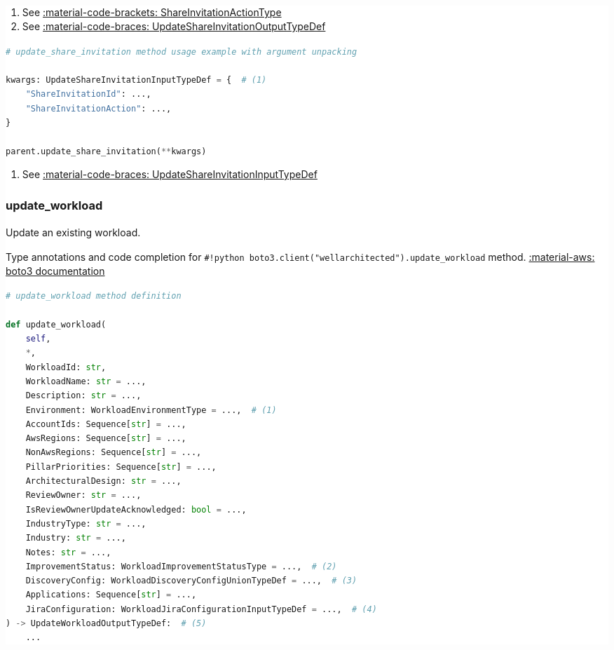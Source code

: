 1. See [:material-code-brackets: ShareInvitationActionType](./literals.md#shareinvitationactiontype)
2. See [:material-code-braces: UpdateShareInvitationOutputTypeDef](./type_defs.md#updateshareinvitationoutputtypedef)


```python
# update_share_invitation method usage example with argument unpacking

kwargs: UpdateShareInvitationInputTypeDef = {  # (1)
    "ShareInvitationId": ...,
    "ShareInvitationAction": ...,
}

parent.update_share_invitation(**kwargs)
```

1. See [:material-code-braces: UpdateShareInvitationInputTypeDef](./type_defs.md#updateshareinvitationinputtypedef)

### update\_workload

Update an existing workload.

Type annotations and code completion for `#!python boto3.client("wellarchitected").update_workload` method.
[:material-aws: boto3 documentation](https://boto3.amazonaws.com/v1/documentation/api/latest/reference/services/wellarchitected/client/update_workload.html)

```python
# update_workload method definition

def update_workload(
    self,
    *,
    WorkloadId: str,
    WorkloadName: str = ...,
    Description: str = ...,
    Environment: WorkloadEnvironmentType = ...,  # (1)
    AccountIds: Sequence[str] = ...,
    AwsRegions: Sequence[str] = ...,
    NonAwsRegions: Sequence[str] = ...,
    PillarPriorities: Sequence[str] = ...,
    ArchitecturalDesign: str = ...,
    ReviewOwner: str = ...,
    IsReviewOwnerUpdateAcknowledged: bool = ...,
    IndustryType: str = ...,
    Industry: str = ...,
    Notes: str = ...,
    ImprovementStatus: WorkloadImprovementStatusType = ...,  # (2)
    DiscoveryConfig: WorkloadDiscoveryConfigUnionTypeDef = ...,  # (3)
    Applications: Sequence[str] = ...,
    JiraConfiguration: WorkloadJiraConfigurationInputTypeDef = ...,  # (4)
) -> UpdateWorkloadOutputTypeDef:  # (5)
    ...
```
